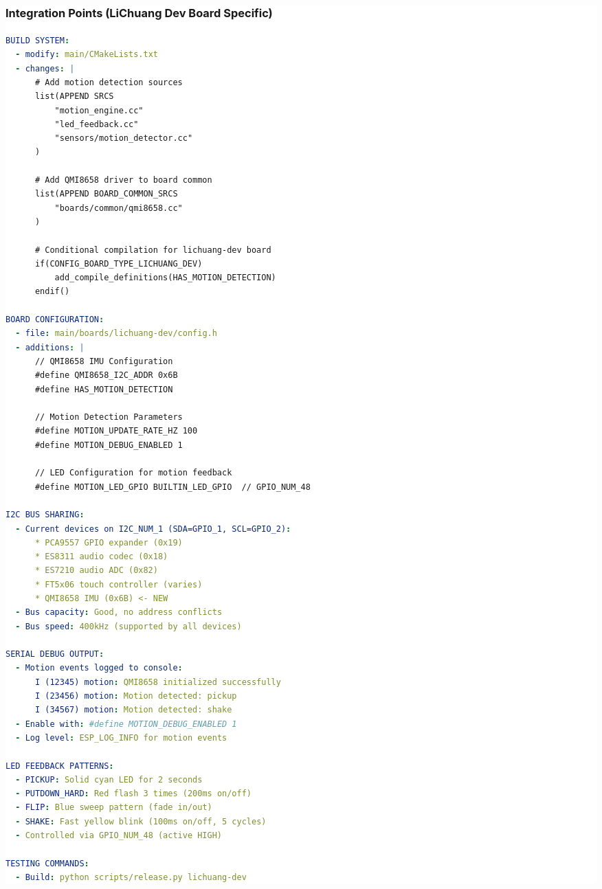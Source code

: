 ### Integration Points (LiChuang Dev Board Specific)
```yaml
BUILD SYSTEM:
  - modify: main/CMakeLists.txt
  - changes: |
      # Add motion detection sources
      list(APPEND SRCS
          "motion_engine.cc"
          "led_feedback.cc"
          "sensors/motion_detector.cc"
      )
      
      # Add QMI8658 driver to board common
      list(APPEND BOARD_COMMON_SRCS
          "boards/common/qmi8658.cc"
      )
      
      # Conditional compilation for lichuang-dev board
      if(CONFIG_BOARD_TYPE_LICHUANG_DEV)
          add_compile_definitions(HAS_MOTION_DETECTION)
      endif()

BOARD CONFIGURATION:
  - file: main/boards/lichuang-dev/config.h
  - additions: |
      // QMI8658 IMU Configuration
      #define QMI8658_I2C_ADDR 0x6B
      #define HAS_MOTION_DETECTION
      
      // Motion Detection Parameters
      #define MOTION_UPDATE_RATE_HZ 100
      #define MOTION_DEBUG_ENABLED 1
      
      // LED Configuration for motion feedback
      #define MOTION_LED_GPIO BUILTIN_LED_GPIO  // GPIO_NUM_48

I2C BUS SHARING:
  - Current devices on I2C_NUM_1 (SDA=GPIO_1, SCL=GPIO_2):
      * PCA9557 GPIO expander (0x19)
      * ES8311 audio codec (0x18) 
      * ES7210 audio ADC (0x82)
      * FT5x06 touch controller (varies)
      * QMI8658 IMU (0x6B) <- NEW
  - Bus capacity: Good, no address conflicts
  - Bus speed: 400kHz (supported by all devices)

SERIAL DEBUG OUTPUT:
  - Motion events logged to console:
      I (12345) motion: QMI8658 initialized successfully
      I (23456) motion: Motion detected: pickup
      I (34567) motion: Motion detected: shake
  - Enable with: #define MOTION_DEBUG_ENABLED 1
  - Log level: ESP_LOG_INFO for motion events

LED FEEDBACK PATTERNS:
  - PICKUP: Solid cyan LED for 2 seconds
  - PUTDOWN_HARD: Red flash 3 times (200ms on/off)
  - FLIP: Blue sweep pattern (fade in/out)
  - SHAKE: Fast yellow blink (100ms on/off, 5 cycles)
  - Controlled via GPIO_NUM_48 (active HIGH)

TESTING COMMANDS:
  - Build: python scripts/release.py lichuang-dev
```